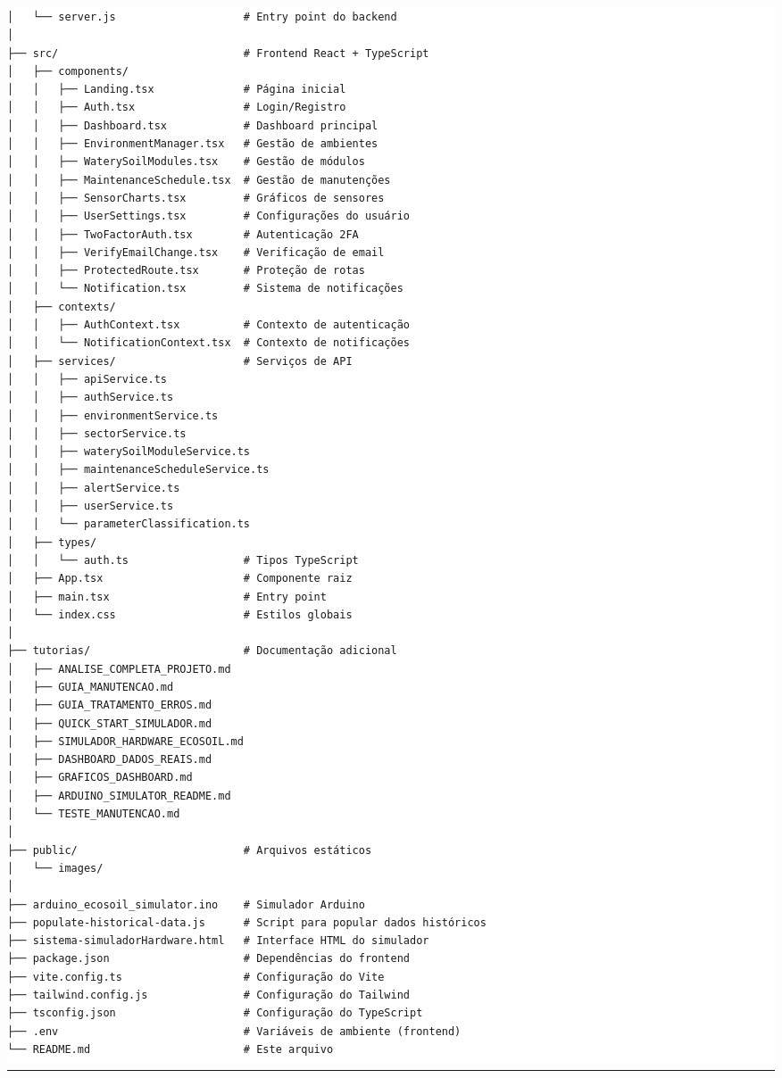 ```
│   └── server.js                    # Entry point do backend
│
├── src/                             # Frontend React + TypeScript
│   ├── components/
│   │   ├── Landing.tsx              # Página inicial
│   │   ├── Auth.tsx                 # Login/Registro
│   │   ├── Dashboard.tsx            # Dashboard principal
│   │   ├── EnvironmentManager.tsx   # Gestão de ambientes
│   │   ├── WaterySoilModules.tsx    # Gestão de módulos
│   │   ├── MaintenanceSchedule.tsx  # Gestão de manutenções
│   │   ├── SensorCharts.tsx         # Gráficos de sensores
│   │   ├── UserSettings.tsx         # Configurações do usuário
│   │   ├── TwoFactorAuth.tsx        # Autenticação 2FA
│   │   ├── VerifyEmailChange.tsx    # Verificação de email
│   │   ├── ProtectedRoute.tsx       # Proteção de rotas
│   │   └── Notification.tsx         # Sistema de notificações
│   ├── contexts/
│   │   ├── AuthContext.tsx          # Contexto de autenticação
│   │   └── NotificationContext.tsx  # Contexto de notificações
│   ├── services/                    # Serviços de API
│   │   ├── apiService.ts
│   │   ├── authService.ts
│   │   ├── environmentService.ts
│   │   ├── sectorService.ts
│   │   ├── waterySoilModuleService.ts
│   │   ├── maintenanceScheduleService.ts
│   │   ├── alertService.ts
│   │   ├── userService.ts
│   │   └── parameterClassification.ts
│   ├── types/
│   │   └── auth.ts                  # Tipos TypeScript
│   ├── App.tsx                      # Componente raiz
│   ├── main.tsx                     # Entry point
│   └── index.css                    # Estilos globais
│
├── tutorias/                        # Documentação adicional
│   ├── ANALISE_COMPLETA_PROJETO.md
│   ├── GUIA_MANUTENCAO.md
│   ├── GUIA_TRATAMENTO_ERROS.md
│   ├── QUICK_START_SIMULADOR.md
│   ├── SIMULADOR_HARDWARE_ECOSOIL.md
│   ├── DASHBOARD_DADOS_REAIS.md
│   ├── GRAFICOS_DASHBOARD.md
│   ├── ARDUINO_SIMULATOR_README.md
│   └── TESTE_MANUTENCAO.md
│
├── public/                          # Arquivos estáticos
│   └── images/
│
├── arduino_ecosoil_simulator.ino    # Simulador Arduino
├── populate-historical-data.js      # Script para popular dados históricos
├── sistema-simuladorHardware.html   # Interface HTML do simulador
├── package.json                     # Dependências do frontend
├── vite.config.ts                   # Configuração do Vite
├── tailwind.config.js               # Configuração do Tailwind
├── tsconfig.json                    # Configuração do TypeScript
├── .env                             # Variáveis de ambiente (frontend)
└── README.md                        # Este arquivo
```

---